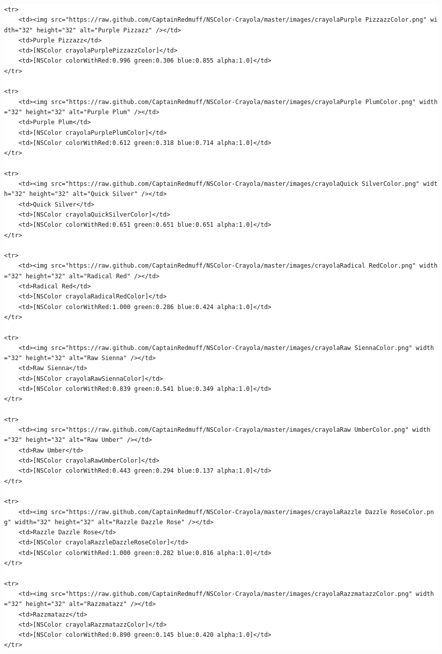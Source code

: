	<tr>
		<td><img src="https://raw.github.com/CaptainRedmuff/NSColor-Crayola/master/images/crayolaPurple PizzazzColor.png" width="32" height="32" alt="Purple Pizzazz" /></td>
		<td>Purple Pizzazz</td>
		<td>[NSColor crayolaPurplePizzazzColor]</td>
		<td>[NSColor colorWithRed:0.996 green:0.306 blue:0.855 alpha:1.0]</td>
	</tr>

	<tr>
		<td><img src="https://raw.github.com/CaptainRedmuff/NSColor-Crayola/master/images/crayolaPurple PlumColor.png" width="32" height="32" alt="Purple Plum" /></td>
		<td>Purple Plum</td>
		<td>[NSColor crayolaPurplePlumColor]</td>
		<td>[NSColor colorWithRed:0.612 green:0.318 blue:0.714 alpha:1.0]</td>
	</tr>

	<tr>
		<td><img src="https://raw.github.com/CaptainRedmuff/NSColor-Crayola/master/images/crayolaQuick SilverColor.png" width="32" height="32" alt="Quick Silver" /></td>
		<td>Quick Silver</td>
		<td>[NSColor crayolaQuickSilverColor]</td>
		<td>[NSColor colorWithRed:0.651 green:0.651 blue:0.651 alpha:1.0]</td>
	</tr>

	<tr>
		<td><img src="https://raw.github.com/CaptainRedmuff/NSColor-Crayola/master/images/crayolaRadical RedColor.png" width="32" height="32" alt="Radical Red" /></td>
		<td>Radical Red</td>
		<td>[NSColor crayolaRadicalRedColor]</td>
		<td>[NSColor colorWithRed:1.000 green:0.286 blue:0.424 alpha:1.0]</td>
	</tr>

	<tr>
		<td><img src="https://raw.github.com/CaptainRedmuff/NSColor-Crayola/master/images/crayolaRaw SiennaColor.png" width="32" height="32" alt="Raw Sienna" /></td>
		<td>Raw Sienna</td>
		<td>[NSColor crayolaRawSiennaColor]</td>
		<td>[NSColor colorWithRed:0.839 green:0.541 blue:0.349 alpha:1.0]</td>
	</tr>

	<tr>
		<td><img src="https://raw.github.com/CaptainRedmuff/NSColor-Crayola/master/images/crayolaRaw UmberColor.png" width="32" height="32" alt="Raw Umber" /></td>
		<td>Raw Umber</td>
		<td>[NSColor crayolaRawUmberColor]</td>
		<td>[NSColor colorWithRed:0.443 green:0.294 blue:0.137 alpha:1.0]</td>
	</tr>

	<tr>
		<td><img src="https://raw.github.com/CaptainRedmuff/NSColor-Crayola/master/images/crayolaRazzle Dazzle RoseColor.png" width="32" height="32" alt="Razzle Dazzle Rose" /></td>
		<td>Razzle Dazzle Rose</td>
		<td>[NSColor crayolaRazzleDazzleRoseColor]</td>
		<td>[NSColor colorWithRed:1.000 green:0.282 blue:0.816 alpha:1.0]</td>
	</tr>

	<tr>
		<td><img src="https://raw.github.com/CaptainRedmuff/NSColor-Crayola/master/images/crayolaRazzmatazzColor.png" width="32" height="32" alt="Razzmatazz" /></td>
		<td>Razzmatazz</td>
		<td>[NSColor crayolaRazzmatazzColor]</td>
		<td>[NSColor colorWithRed:0.890 green:0.145 blue:0.420 alpha:1.0]</td>
	</tr>
